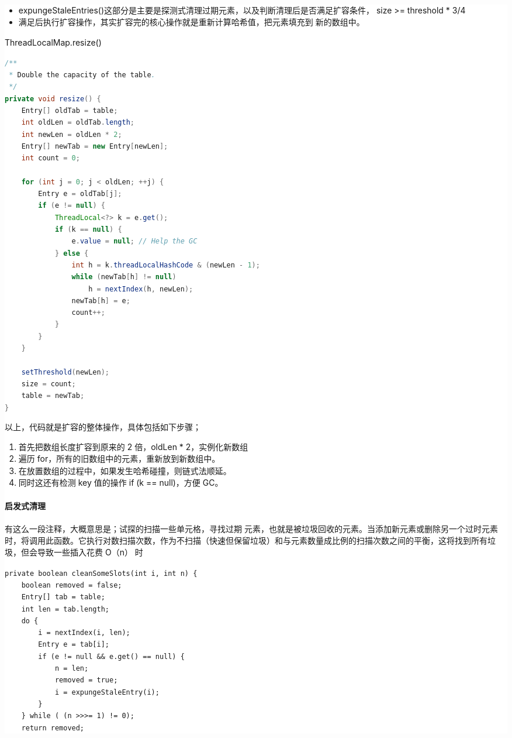 
* expungeStaleEntries()这部分是主要是探测式清理过期元素，以及判断清理后是否满足扩容条件， size >= threshold * 3/4
* 满足后执行扩容操作，其实扩容完的核心操作就是重新计算哈希值，把元素填充到 新的数组中。



ThreadLocalMap.resize()

```java
/**
 * Double the capacity of the table.
 */
private void resize() {
    Entry[] oldTab = table;
    int oldLen = oldTab.length;
    int newLen = oldLen * 2;
    Entry[] newTab = new Entry[newLen];
    int count = 0;

    for (int j = 0; j < oldLen; ++j) {
        Entry e = oldTab[j];
        if (e != null) {
            ThreadLocal<?> k = e.get();
            if (k == null) {
                e.value = null; // Help the GC
            } else {
                int h = k.threadLocalHashCode & (newLen - 1);
                while (newTab[h] != null)
                    h = nextIndex(h, newLen);
                newTab[h] = e;
                count++;
            }
        }
    }

    setThreshold(newLen);
    size = count;
    table = newTab;
}
```

以上，代码就是扩容的整体操作，具体包括如下步骤；

1. 首先把数组长度扩容到原来的 2 倍，oldLen * 2，实例化新数组
2. 遍历 for，所有的旧数组中的元素，重新放到新数组中。
3. 在放置数组的过程中，如果发生哈希碰撞，则链式法顺延。
4. 同时这还有检测 key 值的操作 if (k == null)，方便 GC。

#### 启发式清理

有这么一段注释，大概意思是；试探的扫描一些单元格，寻找过期 元素，也就是被垃圾回收的元素。当添加新元素或删除另一个过时元素时，将调用此函数。它执行对数扫描次数，作为不扫描（快速但保留垃圾）和与元素数量成比例的扫描次数之间的平衡，这将找到所有垃圾，但会导致一些插入花费 O（n） 时

```
private boolean cleanSomeSlots(int i, int n) {
    boolean removed = false;
    Entry[] tab = table;
    int len = tab.length;
    do {
        i = nextIndex(i, len);
        Entry e = tab[i];
        if (e != null && e.get() == null) {
            n = len;
            removed = true;
            i = expungeStaleEntry(i);
        }
    } while ( (n >>>= 1) != 0);
    return removed;
```
